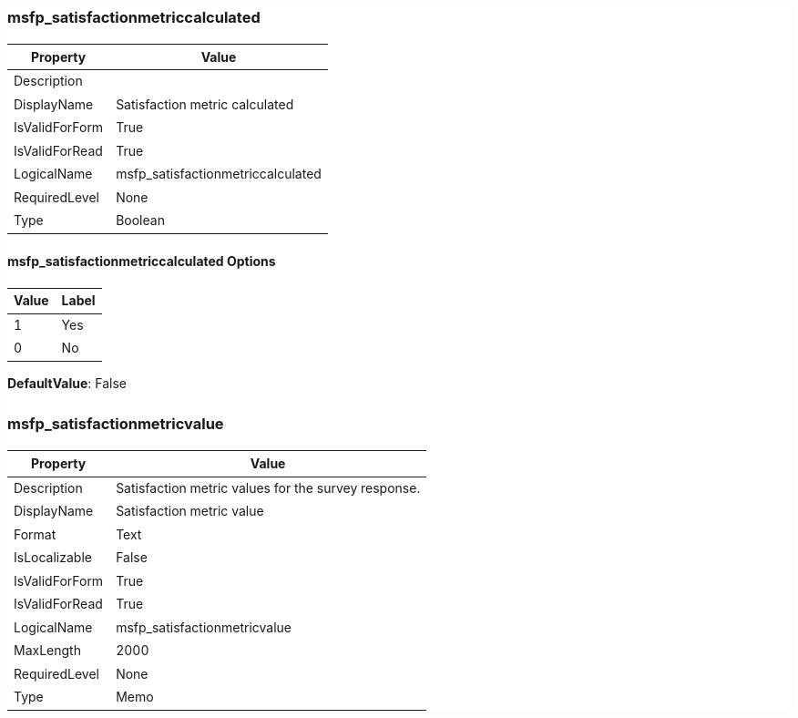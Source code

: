 
### <a name="BKMK_msfp_satisfactionmetriccalculated"></a> msfp_satisfactionmetriccalculated

|Property|Value|
|--------|-----|
|Description||
|DisplayName|Satisfaction metric calculated|
|IsValidForForm|True|
|IsValidForRead|True|
|LogicalName|msfp_satisfactionmetriccalculated|
|RequiredLevel|None|
|Type|Boolean|

#### msfp_satisfactionmetriccalculated Options

|Value|Label|
|-----|-----|
|1|Yes|
|0|No|

**DefaultValue**: False



### <a name="BKMK_msfp_satisfactionmetricvalue"></a> msfp_satisfactionmetricvalue

|Property|Value|
|--------|-----|
|Description|Satisfaction metric values for the survey response.|
|DisplayName|Satisfaction metric value|
|Format|Text|
|IsLocalizable|False|
|IsValidForForm|True|
|IsValidForRead|True|
|LogicalName|msfp_satisfactionmetricvalue|
|MaxLength|2000|
|RequiredLevel|None|
|Type|Memo|
